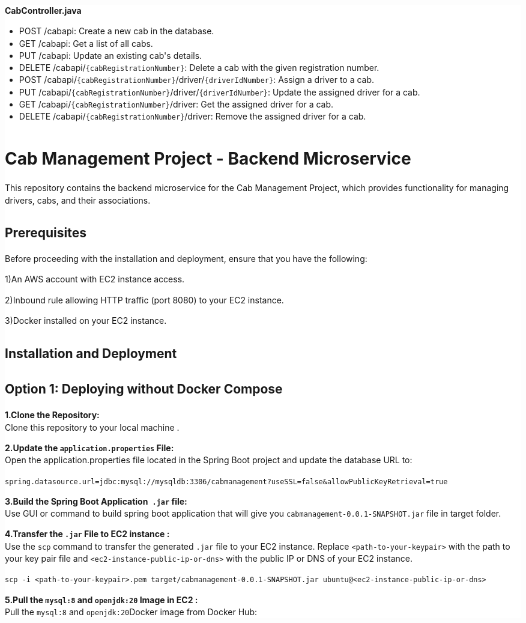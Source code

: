 **CabController.java** 

- POST /cabapi: Create a new cab in the database.
- GET /cabapi: Get a list of all cabs.
- PUT /cabapi: Update an existing cab's details.
- DELETE /cabapi/`{cabRegistrationNumber}`: Delete a cab with the  given registration number.
- POST /cabapi/`{cabRegistrationNumber}`/driver/`{driverIdNumber}`: Assign a driver to a cab.
- PUT /cabapi/`{cabRegistrationNumber}`/driver/`{driverIdNumber}`: Update the assigned driver for a cab.
- GET /cabapi/`{cabRegistrationNumber}`/driver: Get the assigned driver for a cab.
- DELETE /cabapi/`{cabRegistrationNumber}`/driver: Remove the assigned driver for a cab.


# Cab Management Project - Backend Microservice 

This repository contains the backend microservice for the Cab Management Project, which provides functionality for managing drivers, cabs, and their associations.


## Prerequisites
Before proceeding with the installation and deployment, ensure that you have the following:

1)An AWS account with EC2 instance access.

2)Inbound rule allowing HTTP traffic (port 8080) to your EC2 instance.

3)Docker installed on your EC2 instance.

## Installation and Deployment
## Option 1: Deploying without Docker Compose

**1.Clone the Repository:**   
Clone this repository to your local machine .

**2.Update the `application.properties` File:**  
Open the application.properties file located in the Spring Boot project and update the database URL to:

```
spring.datasource.url=jdbc:mysql://mysqldb:3306/cabmanagement?useSSL=false&allowPublicKeyRetrieval=true
```
**3.Build the Spring Boot Application` .jar` file:**  
Use GUI or command to build spring boot application that will give you `cabmanagement-0.0.1-SNAPSHOT.jar` file in target folder.

**4.Transfer the `.jar` File to EC2 instance :**  
Use the `scp` command to transfer the generated `.jar` file to your EC2 instance. Replace `<path-to-your-keypair>` with the path to your key pair file and `<ec2-instance-public-ip-or-dns>` with the public IP or DNS of your EC2 instance.
```
scp -i <path-to-your-keypair>.pem target/cabmanagement-0.0.1-SNAPSHOT.jar ubuntu@<ec2-instance-public-ip-or-dns>

```
**5.Pull the `mysql:8` and `openjdk:20` Image in EC2 :**  
Pull the `mysql:8` and   `openjdk:20`Docker image from Docker Hub:
